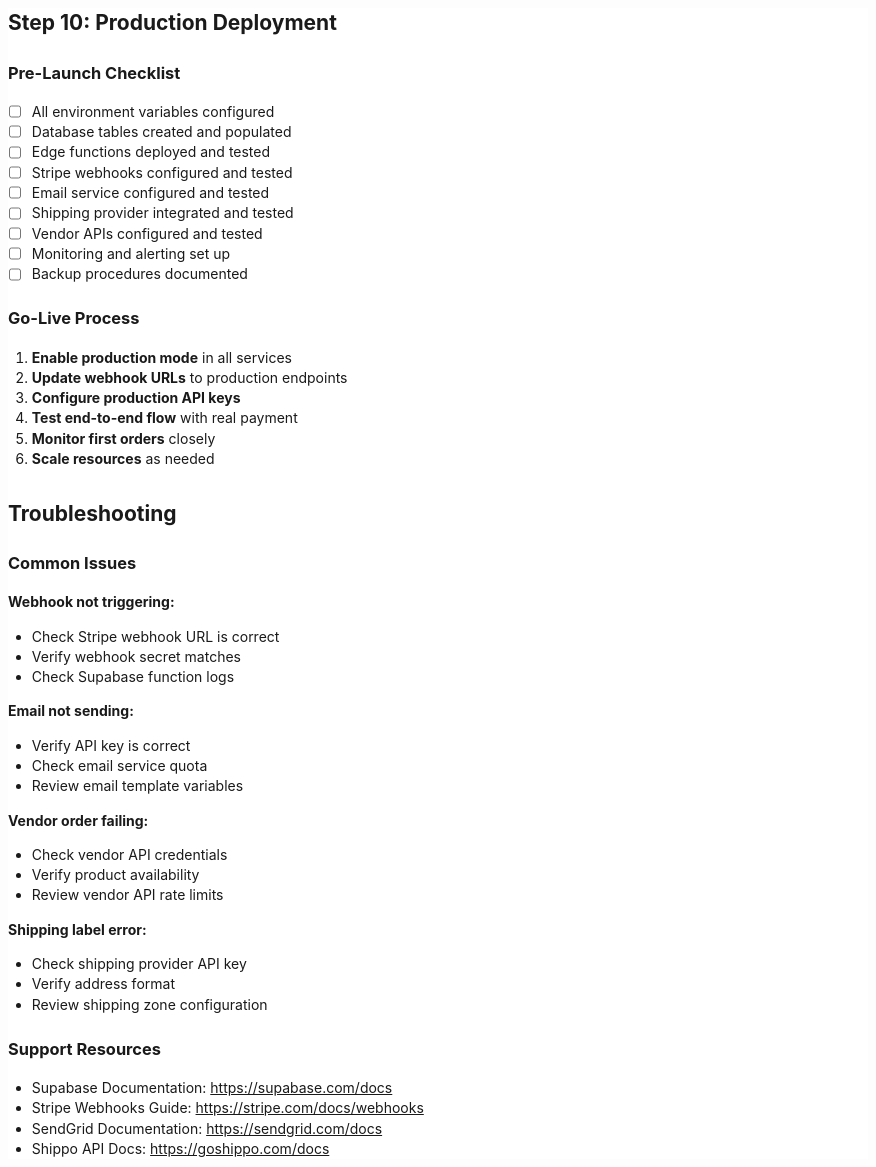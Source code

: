 ## Step 10: Production Deployment

### Pre-Launch Checklist
- [ ] All environment variables configured
- [ ] Database tables created and populated
- [ ] Edge functions deployed and tested
- [ ] Stripe webhooks configured and tested
- [ ] Email service configured and tested
- [ ] Shipping provider integrated and tested
- [ ] Vendor APIs configured and tested
- [ ] Monitoring and alerting set up
- [ ] Backup procedures documented

### Go-Live Process
1. **Enable production mode** in all services
2. **Update webhook URLs** to production endpoints
3. **Configure production API keys**
4. **Test end-to-end flow** with real payment
5. **Monitor first orders** closely
6. **Scale resources** as needed

## Troubleshooting

### Common Issues

**Webhook not triggering:**
- Check Stripe webhook URL is correct
- Verify webhook secret matches
- Check Supabase function logs

**Email not sending:**
- Verify API key is correct
- Check email service quota
- Review email template variables

**Vendor order failing:**
- Check vendor API credentials
- Verify product availability
- Review vendor API rate limits

**Shipping label error:**
- Check shipping provider API key
- Verify address format
- Review shipping zone configuration

### Support Resources
- Supabase Documentation: https://supabase.com/docs
- Stripe Webhooks Guide: https://stripe.com/docs/webhooks
- SendGrid Documentation: https://sendgrid.com/docs
- Shippo API Docs: https://goshippo.com/docs
